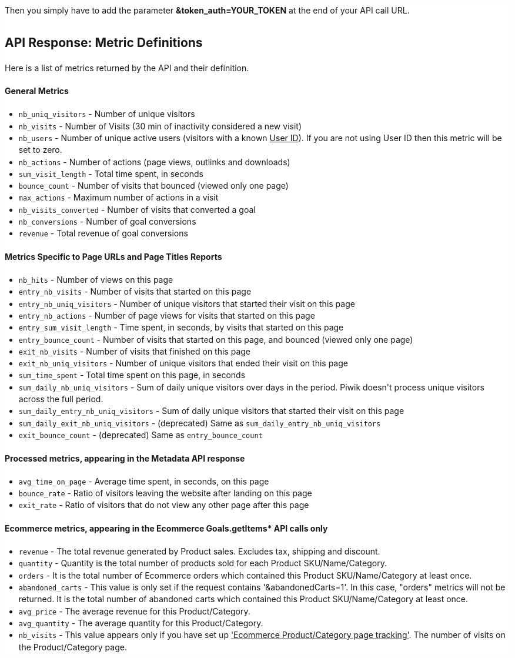 Then you simply have to add the parameter **&token\_auth=YOUR\_TOKEN** at the end of your API call URL.

## API Response: Metric Definitions

Here is a list of metrics returned by the API and their definition. 

#### General Metrics

*   `nb_uniq_visitors` - Number of unique visitors
*   `nb_visits` - Number of Visits (30 min of inactivity considered a new visit)
*   `nb_users` - Number of unique active users (visitors with a known [User ID](https://piwik.org/docs/user-id/)). If you are not using User ID then this metric will be set to zero.
*   `nb_actions` - Number of actions (page views, outlinks and downloads)
*   `sum_visit_length` - Total time spent, in seconds
*   `bounce_count` - Number of visits that bounced (viewed only one page)
*   `max_actions` - Maximum number of actions in a visit
*   `nb_visits_converted` - Number of visits that converted a goal
*   `nb_conversions` - Number of goal conversions
*   `revenue` - Total revenue of goal conversions

#### Metrics Specific to Page URLs and Page Titles Reports

*   `nb_hits` - Number of views on this page
*   `entry_nb_visits` - Number of visits that started on this page
*   `entry_nb_uniq_visitors` - Number of unique visitors that started their visit on this page
*   `entry_nb_actions` - Number of page views for visits that started on this page
*   `entry_sum_visit_length` - Time spent, in seconds, by visits that started on this page
*   `entry_bounce_count` - Number of visits that started on this page, and bounced (viewed only one page)
*   `exit_nb_visits` - Number of visits that finished on this page
*   `exit_nb_uniq_visitors` - Number of unique visitors that ended their visit on this page
*   `sum_time_spent` - Total time spent on this page, in seconds
*   `sum_daily_nb_uniq_visitors` - Sum of daily unique visitors over days in the period. Piwik doesn't process unique visitors across the full period.
*   `sum_daily_entry_nb_uniq_visitors` - Sum of daily unique visitors that started their visit on this page
*   `sum_daily_exit_nb_uniq_visitors` - (deprecated) Same as `sum_daily_entry_nb_uniq_visitors`
*   `exit_bounce_count` - (deprecated) Same as `entry_bounce_count`

#### Processed metrics, appearing in the Metadata API response

*   `avg_time_on_page` - Average time spent, in seconds, on this page
*   `bounce_rate` - Ratio of visitors leaving the website after landing on this page
*   `exit_rate` - Ratio of visitors that do not view any other page after this page

#### Ecommerce metrics, appearing in the Ecommerce Goals.getItems* API calls only

*   `revenue` - The total revenue generated by Product sales. Excludes tax, shipping and discount.
*   `quantity` - Quantity is the total number of products sold for each Product SKU/Name/Category.
*   `orders` - It is the total number of Ecommerce orders which contained this Product SKU/Name/Category at least once.
*   `abandoned_carts` - This value is only set if the request contains '&abandonedCarts=1'. In this case, "orders" metrics will not be returned. It is the total number of abandoned carts which contained this Product SKU/Name/Category at least once.
*   `avg_price` - The average revenue for this Product/Category.
*   `avg_quantity` - The average quantity for this Product/Category.
*   `nb_visits` - This value appears only if you have set up ['Ecommerce Product/Category page tracking'](https://piwik.org/docs/ecommerce-analytics/#toc-tracking-product-page-views-category-page-views-optional). The number of visits on the Product/Category page.